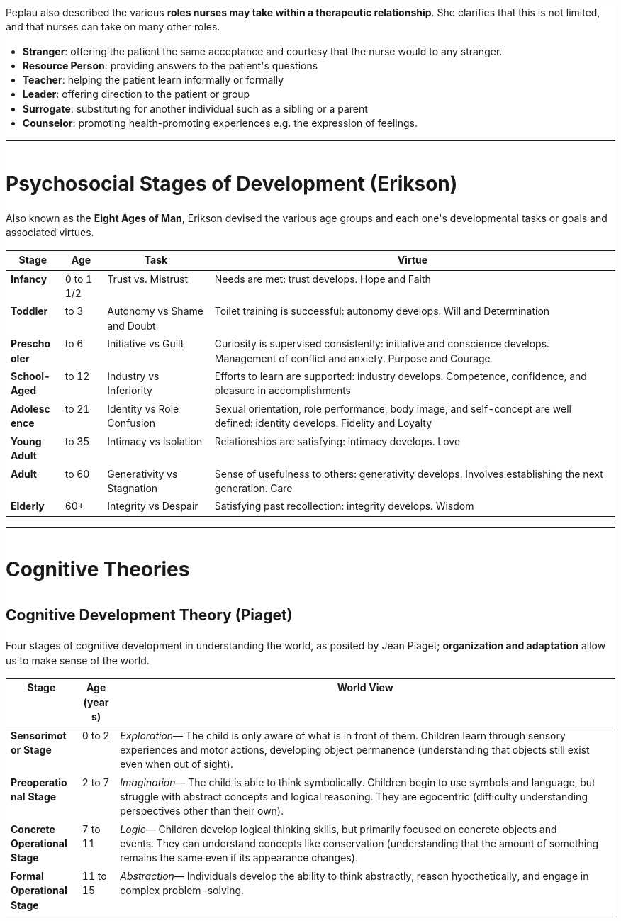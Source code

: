 Peplau also described the various **roles nurses may take within a therapeutic relationship**. She clarifies that this is not limited, and that nurses can take on many other roles.
- **Stranger**: offering the patient the same acceptance and courtesy that the nurse would to any stranger.
- **Resource Person**: providing answers to the patient's questions
- **Teacher**: helping the patient learn informally or formally
- **Leader**: offering direction to the patient or group
- **Surrogate**: substituting for another individual such as a sibling or a parent
- **Counselor**: promoting health-promoting experiences e.g. the expression of feelings.

___

# Psychosocial Stages of Development (Erikson)
Also known as the **Eight Ages of Man**, Erikson devised the various age groups and each one's developmental tasks or goals and associated virtues.

| Stage           | Age        | Task                        | Virtue                                                                                                                            |
| --------------- | ---------- | --------------------------- | --------------------------------------------------------------------------------------------------------------------------------- |
| **Infancy**     | 0 to 1 1/2 | Trust vs. Mistrust          | Needs are met: trust develops. Hope and Faith                                                                                     |
| **Toddler**     | to 3       | Autonomy vs Shame and Doubt | Toilet training is successful: autonomy develops. Will and Determination                                                          |
| **Preschooler** | to 6       | Initiative vs Guilt         | Curiosity is supervised consistently: initiative and conscience develops. Management of conflict and anxiety. Purpose and Courage |
| **School-Aged** | to 12      | Industry vs Inferiority     | Efforts to learn are supported: industry develops. Competence, confidence, and pleasure in accomplishments                        |
| **Adolescence** | to 21      | Identity vs Role Confusion  | Sexual orientation, role performance, body image, and self-concept are well defined: identity develops. Fidelity and Loyalty      |
| **Young Adult** | to 35      | Intimacy vs Isolation       | Relationships are satisfying: intimacy develops. Love                                                                             |
| **Adult**       | to 60      | Generativity vs Stagnation  | Sense of usefulness to others: generativity develops. Involves establishing the next generation. Care                             |
| **Elderly**     | 60+        | Integrity vs Despair        | Satisfying past recollection: integrity develops. Wisdom                                                                          |

___

# Cognitive Theories
## Cognitive Development Theory (Piaget)
Four stages of cognitive development in understanding the world, as posited by Jean Piaget; **organization and adaptation** allow us to make sense of the world.

| Stage                          | Age (years) | World View                                                                                                                                                                                                                                            |
| ------------------------------ | ----------- | ----------------------------------------------------------------------------------------------------------------------------------------------------------------------------------------------------------------------------------------------------- |
| **Sensorimotor Stage**         | 0 to 2      | *Exploration*— The child is only aware of what is in front of them. Children learn through sensory experiences and motor actions, developing object permanence (understanding that objects still exist even when out of sight).                       |
| **Preoperational Stage**       | 2 to 7      | *Imagination*— The child is able to think symbolically. Children begin to use symbols and language, but struggle with abstract concepts and logical reasoning. They are egocentric (difficulty understanding perspectives other than their own).      |
| **Concrete Operational Stage** | 7 to 11     | *Logic*— Children develop logical thinking skills, but primarily focused on concrete objects and events. They can understand concepts like conservation (understanding that the amount of something remains the same even if its appearance changes). |
| **Formal Operational Stage**   | 11 to 15    | *Abstraction*— Individuals develop the ability to think abstractly, reason hypothetically, and engage in complex problem-solving.                                                                                                                     |
